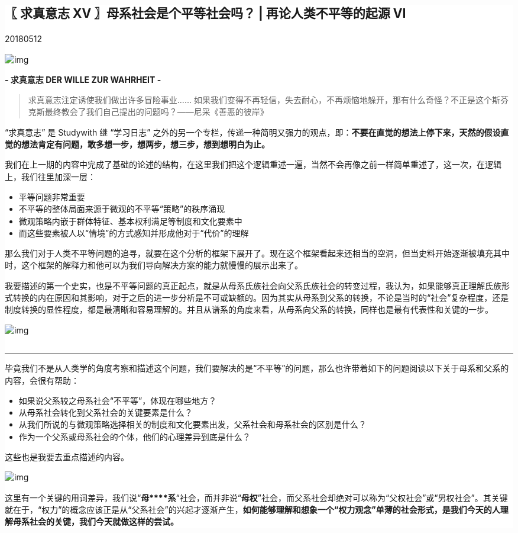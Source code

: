 ## 〖 求真意志 XV 〗母系社会是个平等社会吗？ | 再论人类不平等的起源 VI

20180512

![img](https://mmbiz.qpic.cn/mmbiz_png/HpDoIo9fHYgGPWjRC9cnR1jxZibHyMuTsbBBqu7zBpvsfQC2P7rPuH2I0KvZctGWugkhBEdZKZar5YvMPfdH87A/640?wx_fmt=png&tp=webp&wxfrom=5&wx_lazy=1&wx_co=1)

**- 求真意志 DER WILLE ZUR WAHRHEIT -**



> 求真意志注定诱使我们做出许多冒险事业...... 如果我们变得不再轻信，失去耐心，不再烦恼地躲开，那有什么奇怪？不正是这个斯芬克斯最终教会了我们自己提出的问题吗？——尼采《善恶的彼岸》



“求真意志” 是 Studywith 继 “学习日志” 之外的另一个专栏，传递一种简明又强力的观点，即：**不要在直觉的想法上停下来，天然的假设直觉的想法肯定有问题，敢多想一步，想两步，想三步，想到想明白为止。**



我们在上一期的内容中完成了基础的论述的结构，在这里我们把这个逻辑重述一遍，当然不会再像之前一样简单重述了，这一次，在逻辑上，我们往里加深一层：

- 平等问题非常重要
- 不平等的整体局面来源于微观的不平等“策略”的秩序涌现
- 微观策略内嵌于群体特征、基本权利满足等制度和文化要素中
- 而这些要素被人以“情境”的方式感知并形成他对于“代价”的理解



那么我们对于人类不平等问题的追寻，就要在这个分析的框架下展开了。现在这个框架看起来还相当的空洞，但当史料开始逐渐被填充其中时，这个框架的解释力和他可以为我们导向解决方案的能力就慢慢的展示出来了。

我要描述的第一个史实，也是不平等问题的真正起点，就是从母系氏族社会向父系氏族社会的转变过程，我认为，如果能够真正理解氏族形式转换的内在原因和其影响，对于之后的进一步分析是不可或缺额的。因为其实从母系到父系的转换，不论是当时的“社会”复杂程度，还是制度转换的显性程度，都是最清晰和容易理解的。并且从谱系的角度来看，从母系向父系的转换，同样也是最有代表性和关键的一步。





![img](https://mmbiz.qpic.cn/mmbiz_jpg/HpDoIo9fHYgIuV8rbKDOWnjvhcOEMQpvpUddoA0vCiaaUquAt3gPkdHPDUOWGGhldibWwn568ia0Z4hhPaCqwKlsw/640?wx_fmt=jpeg&tp=webp&wxfrom=5&wx_lazy=1&wx_co=1)



## 

------



毕竟我们不是从人类学的角度考察和描述这个问题，我们要解决的是“不平等”的问题，那么也许带着如下的问题阅读以下关于母系和父系的内容，会很有帮助：

- 如果说父系较之母系社会“不平等”，体现在哪些地方？
- 从母系社会转化到父系社会的关键要素是什么？
- 从我们所说的与微观策略选择相关的制度和文化要素出发，父系社会和母系社会的区别是什么？
- 作为一个父系或母系社会的个体，他们的心理差异到底是什么？

这些也是我要去重点描述的内容。





![img](https://mmbiz.qpic.cn/mmbiz_jpg/HpDoIo9fHYgIuV8rbKDOWnjvhcOEMQpvanXVykUQ5qLoTD7XsZ98zXibpl34ibpwQlPAgCuJoe2aMstkP2mjyyTw/640?wx_fmt=jpeg&tp=webp&wxfrom=5&wx_lazy=1&wx_co=1)



这里有一个关键的用词差异，我们说“**母****系**“社会，而并非说“**母权**”社会，而父系社会却绝对可以称为“父权社会”或“男权社会”。其关键就在于，“权力”的概念应该正是从“父系社会”的兴起才逐渐产生，**如何能够理解和想象一个“权力观念”单薄的社会形式，是我们今天的人理解母系社会的关键，我们今天就做这样的尝试。**
